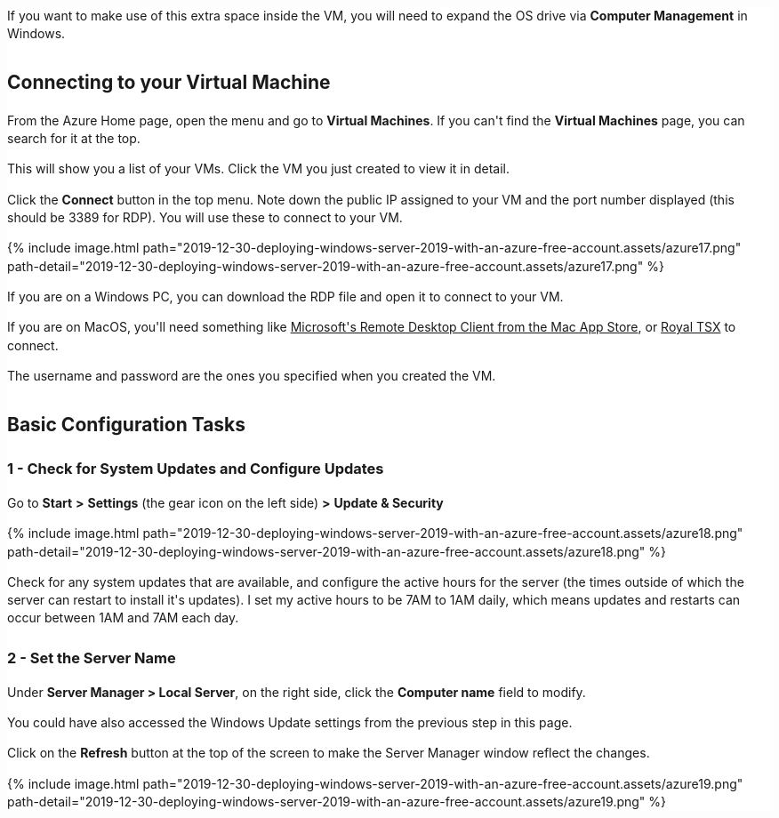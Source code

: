 If you want to make use of this extra space inside the VM, you will need to expand the OS drive via **Computer Management** in Windows.



## Connecting to your Virtual Machine

From the Azure Home page, open the menu and go to **Virtual Machines**. If you can't find the **Virtual Machines** page, you can search for it at the top.

This will show you a list of your VMs. Click the VM you just created to view it in detail.

Click the **Connect** button in the top menu. Note down the public IP assigned to your VM and the port number displayed (this should be 3389 for RDP). You will use these to connect to your VM.

{% include image.html path="2019-12-30-deploying-windows-server-2019-with-an-azure-free-account.assets/azure17.png"
                      path-detail="2019-12-30-deploying-windows-server-2019-with-an-azure-free-account.assets/azure17.png" %}

If you are on a Windows PC, you can download the RDP file and open it to connect to your VM.

If you are on MacOS, you'll need something like [Microsoft's Remote Desktop Client from the Mac App Store](https://itunes.apple.com/us/app/microsoft-remote-desktop/id715768417?mt=12), or [Royal TSX](https://www.royalapps.com/ts/mac/features) to connect.

The username and password are the ones you specified when you created the VM.



## Basic Configuration Tasks

### 1 - Check for System Updates and Configure Updates

Go to **Start** **>** **Settings** (the gear icon on the left side) **>** **Update & Security**

{% include image.html path="2019-12-30-deploying-windows-server-2019-with-an-azure-free-account.assets/azure18.png"
                      path-detail="2019-12-30-deploying-windows-server-2019-with-an-azure-free-account.assets/azure18.png" %}

Check for any system updates that are available, and configure the active hours for the server (the times outside of which the server can restart to install it's updates). I set my active hours to be 7AM to 1AM daily, which means updates and restarts can occur between 1AM and 7AM each day.



### 2 - Set the Server Name

Under **Server Manager > Local Server**, on the right side, click the **Computer name** field to modify.

You could have also accessed the Windows Update settings from the previous step in this page.

Click on the **Refresh** button at the top of the screen to make the Server Manager window reflect the changes.

{% include image.html path="2019-12-30-deploying-windows-server-2019-with-an-azure-free-account.assets/azure19.png"
                      path-detail="2019-12-30-deploying-windows-server-2019-with-an-azure-free-account.assets/azure19.png" %}
